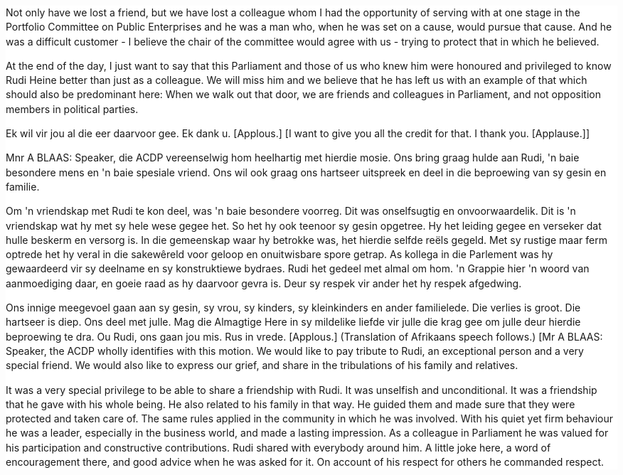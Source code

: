 Not only have we lost a friend, but we have lost a colleague whom I had the
opportunity of serving with at one stage in the Portfolio Committee on
Public Enterprises and he was a man who, when he was set on a cause, would
pursue that cause. And he was a difficult customer - I believe the chair of
the committee would agree with us - trying to protect that in which he
believed.

At the end of the day, I just want to say that this Parliament and those of
us who knew him were honoured and privileged to know Rudi Heine better than
just as a colleague. We will miss him and we believe that he has left us
with an example of that which should also be predominant here: When we walk
out that door, we are friends and colleagues in Parliament, and not
opposition members in political parties.

Ek wil vir jou al die eer daarvoor gee. Ek dank u. [Applous.] [I want to
give you all the credit for that. I thank you. [Applause.]]

Mnr A BLAAS: Speaker, die ACDP vereenselwig hom heelhartig met hierdie
mosie. Ons bring graag hulde aan Rudi, 'n baie besondere mens en 'n baie
spesiale vriend. Ons wil ook graag ons hartseer uitspreek en deel in die
beproewing van sy gesin en familie.

Om 'n vriendskap met Rudi te kon deel, was 'n baie besondere voorreg. Dit
was onselfsugtig en onvoorwaardelik. Dit is 'n vriendskap wat hy met sy
hele wese gegee het. So het hy ook teenoor sy gesin opgetree. Hy het
leiding gegee en verseker dat hulle beskerm en versorg is. In die
gemeenskap waar hy betrokke was, het hierdie selfde reëls gegeld. Met sy
rustige maar ferm optrede het hy veral in die sakewêreld voor geloop en
onuitwisbare spore getrap. As kollega in die Parlement was hy gewaardeerd
vir sy deelname en sy konstruktiewe bydraes. Rudi het gedeel met almal om
hom. 'n Grappie hier 'n woord van aanmoediging daar, en goeie raad as hy
daarvoor gevra is. Deur sy respek vir ander het hy respek afgedwing.

Ons innige meegevoel gaan aan sy gesin, sy vrou, sy kinders, sy
kleinkinders en ander familielede. Die verlies is groot. Die hartseer is
diep. Ons deel met julle. Mag die Almagtige Here in sy mildelike liefde vir
julle die krag gee om julle deur hierdie beproewing te dra. Ou Rudi, ons
gaan jou mis. Rus in vrede. [Applous.] (Translation of Afrikaans speech
follows.)
[Mr A BLAAS: Speaker, the ACDP wholly identifies with this motion. We would
like to pay tribute to Rudi, an exceptional person and a very special
friend. We would also like to express our grief, and share in the
tribulations of his family and relatives.

It was a very special privilege to be able to share a friendship with Rudi.
It was unselfish and unconditional. It was a friendship that he gave with
his whole being. He also related to his family in that way. He guided them
and made sure that they were protected and taken care of. The same rules
applied in the community in which he was involved. With his quiet yet firm
behaviour he was a leader, especially in the business world, and made a
lasting impression. As a colleague in Parliament he was valued for his
participation and constructive contributions. Rudi shared with everybody
around him. A little joke here, a word of encouragement there, and good
advice when he was asked for it. On account of his respect for others he
commanded respect.
